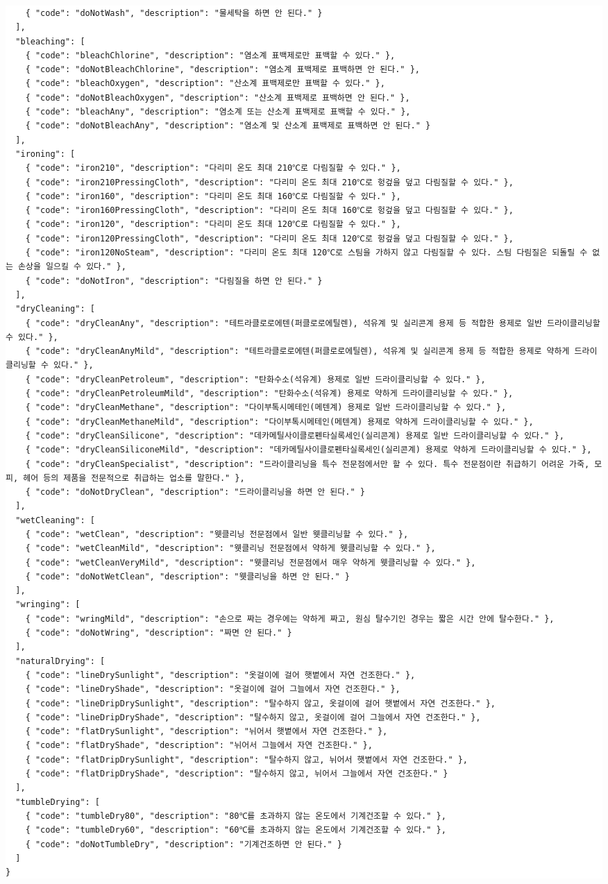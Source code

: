 ```
    { "code": "doNotWash", "description": "물세탁을 하면 안 된다." }
  ],
  "bleaching": [
    { "code": "bleachChlorine", "description": "염소계 표백제로만 표백할 수 있다." },
    { "code": "doNotBleachChlorine", "description": "염소계 표백제로 표백하면 안 된다." },
    { "code": "bleachOxygen", "description": "산소계 표백제로만 표백할 수 있다." },
    { "code": "doNotBleachOxygen", "description": "산소계 표백제로 표백하면 안 된다." },
    { "code": "bleachAny", "description": "염소계 또는 산소계 표백제로 표백할 수 있다." },
    { "code": "doNotBleachAny", "description": "염소계 및 산소계 표백제로 표백하면 안 된다." }
  ],
  "ironing": [
    { "code": "iron210", "description": "다리미 온도 최대 210℃로 다림질할 수 있다." },
    { "code": "iron210PressingCloth", "description": "다리미 온도 최대 210℃로 헝겊을 덮고 다림질할 수 있다." },
    { "code": "iron160", "description": "다리미 온도 최대 160℃로 다림질할 수 있다." },
    { "code": "iron160PressingCloth", "description": "다리미 온도 최대 160℃로 헝겊을 덮고 다림질할 수 있다." },
    { "code": "iron120", "description": "다리미 온도 최대 120℃로 다림질할 수 있다." },
    { "code": "iron120PressingCloth", "description": "다리미 온도 최대 120℃로 헝겊을 덮고 다림질할 수 있다." },
    { "code": "iron120NoSteam", "description": "다리미 온도 최대 120℃로 스팀을 가하지 않고 다림질할 수 있다. 스팀 다림질은 되돌릴 수 없는 손상을 일으킬 수 있다." },
    { "code": "doNotIron", "description": "다림질을 하면 안 된다." }
  ],
  "dryCleaning": [
    { "code": "dryCleanAny", "description": "테트라클로로에텐(퍼클로로에틸렌), 석유계 및 실리콘계 용제 등 적합한 용제로 일반 드라이클리닝할 수 있다." },
    { "code": "dryCleanAnyMild", "description": "테트라클로로에텐(퍼클로로에틸렌), 석유계 및 실리콘계 용제 등 적합한 용제로 약하게 드라이클리닝할 수 있다." },
    { "code": "dryCleanPetroleum", "description": "탄화수소(석유계) 용제로 일반 드라이클리닝할 수 있다." },
    { "code": "dryCleanPetroleumMild", "description": "탄화수소(석유계) 용제로 약하게 드라이클리닝할 수 있다." },
    { "code": "dryCleanMethane", "description": "다이부톡시메테인(메텐계) 용제로 일반 드라이클리닝할 수 있다." },
    { "code": "dryCleanMethaneMild", "description": "다이부톡시메테인(메텐계) 용제로 약하게 드라이클리닝할 수 있다." },
    { "code": "dryCleanSilicone", "description": "데카메틸사이클로펜타실록세인(실리콘계) 용제로 일반 드라이클리닝할 수 있다." },
    { "code": "dryCleanSiliconeMild", "description": "데카메틸사이클로펜타실록세인(실리콘계) 용제로 약하게 드라이클리닝할 수 있다." },
    { "code": "dryCleanSpecialist", "description": "드라이클리닝을 특수 전문점에서만 할 수 있다. 특수 전문점이란 취급하기 어려운 가죽, 모피, 헤어 등의 제품을 전문적으로 취급하는 업소를 말한다." },
    { "code": "doNotDryClean", "description": "드라이클리닝을 하면 안 된다." }
  ],
  "wetCleaning": [
    { "code": "wetClean", "description": "웻클리닝 전문점에서 일반 웻클리닝할 수 있다." },
    { "code": "wetCleanMild", "description": "웻클리닝 전문점에서 약하게 웻클리닝할 수 있다." },
    { "code": "wetCleanVeryMild", "description": "웻클리닝 전문점에서 매우 약하게 웻클리닝할 수 있다." },
    { "code": "doNotWetClean", "description": "웻클리닝을 하면 안 된다." }
  ],
  "wringing": [
    { "code": "wringMild", "description": "손으로 짜는 경우에는 약하게 짜고, 원심 탈수기인 경우는 짧은 시간 안에 탈수한다." },
    { "code": "doNotWring", "description": "짜면 안 된다." }
  ],
  "naturalDrying": [
    { "code": "lineDrySunlight", "description": "옷걸이에 걸어 햇볕에서 자연 건조한다." },
    { "code": "lineDryShade", "description": "옷걸이에 걸어 그늘에서 자연 건조한다." },
    { "code": "lineDripDrySunlight", "description": "탈수하지 않고, 옷걸이에 걸어 햇볕에서 자연 건조한다." },
    { "code": "lineDripDryShade", "description": "탈수하지 않고, 옷걸이에 걸어 그늘에서 자연 건조한다." },
    { "code": "flatDrySunlight", "description": "뉘어서 햇볕에서 자연 건조한다." },
    { "code": "flatDryShade", "description": "뉘어서 그늘에서 자연 건조한다." },
    { "code": "flatDripDrySunlight", "description": "탈수하지 않고, 뉘어서 햇볕에서 자연 건조한다." },
    { "code": "flatDripDryShade", "description": "탈수하지 않고, 뉘어서 그늘에서 자연 건조한다." }
  ],
  "tumbleDrying": [
    { "code": "tumbleDry80", "description": "80℃를 초과하지 않는 온도에서 기계건조할 수 있다." },
    { "code": "tumbleDry60", "description": "60℃를 초과하지 않는 온도에서 기계건조할 수 있다." },
    { "code": "doNotTumbleDry", "description": "기계건조하면 안 된다." }
  ]
}
```